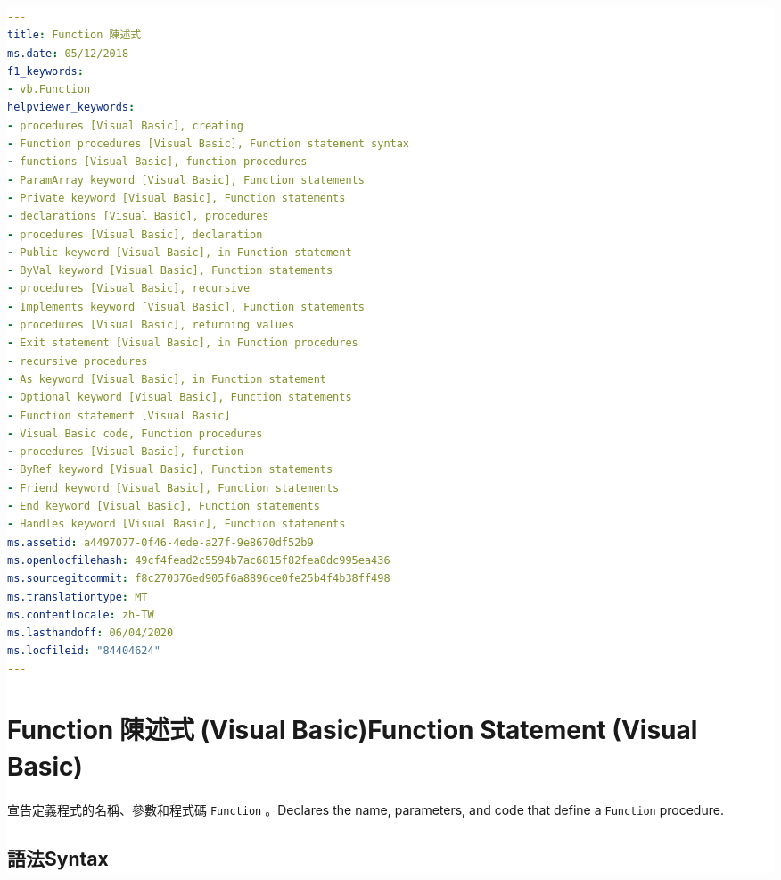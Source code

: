 ```yaml
---
title: Function 陳述式
ms.date: 05/12/2018
f1_keywords:
- vb.Function
helpviewer_keywords:
- procedures [Visual Basic], creating
- Function procedures [Visual Basic], Function statement syntax
- functions [Visual Basic], function procedures
- ParamArray keyword [Visual Basic], Function statements
- Private keyword [Visual Basic], Function statements
- declarations [Visual Basic], procedures
- procedures [Visual Basic], declaration
- Public keyword [Visual Basic], in Function statement
- ByVal keyword [Visual Basic], Function statements
- procedures [Visual Basic], recursive
- Implements keyword [Visual Basic], Function statements
- procedures [Visual Basic], returning values
- Exit statement [Visual Basic], in Function procedures
- recursive procedures
- As keyword [Visual Basic], in Function statement
- Optional keyword [Visual Basic], Function statements
- Function statement [Visual Basic]
- Visual Basic code, Function procedures
- procedures [Visual Basic], function
- ByRef keyword [Visual Basic], Function statements
- Friend keyword [Visual Basic], Function statements
- End keyword [Visual Basic], Function statements
- Handles keyword [Visual Basic], Function statements
ms.assetid: a4497077-0f46-4ede-a27f-9e8670df52b9
ms.openlocfilehash: 49cf4fead2c5594b7ac6815f82fea0dc995ea436
ms.sourcegitcommit: f8c270376ed905f6a8896ce0fe25b4f4b38ff498
ms.translationtype: MT
ms.contentlocale: zh-TW
ms.lasthandoff: 06/04/2020
ms.locfileid: "84404624"
---
```

# <a name="function-statement-visual-basic"></a><span data-ttu-id="d083a-102">Function 陳述式 (Visual Basic)</span><span class="sxs-lookup"><span data-stu-id="d083a-102">Function Statement (Visual Basic)</span></span>

<span data-ttu-id="d083a-103">宣告定義程式的名稱、參數和程式碼 `Function` 。</span><span class="sxs-lookup"><span data-stu-id="d083a-103">Declares the name, parameters, and code that define a `Function` procedure.</span></span>

## <a name="syntax"></a><span data-ttu-id="d083a-104">語法</span><span class="sxs-lookup"><span data-stu-id="d083a-104">Syntax</span></span>
